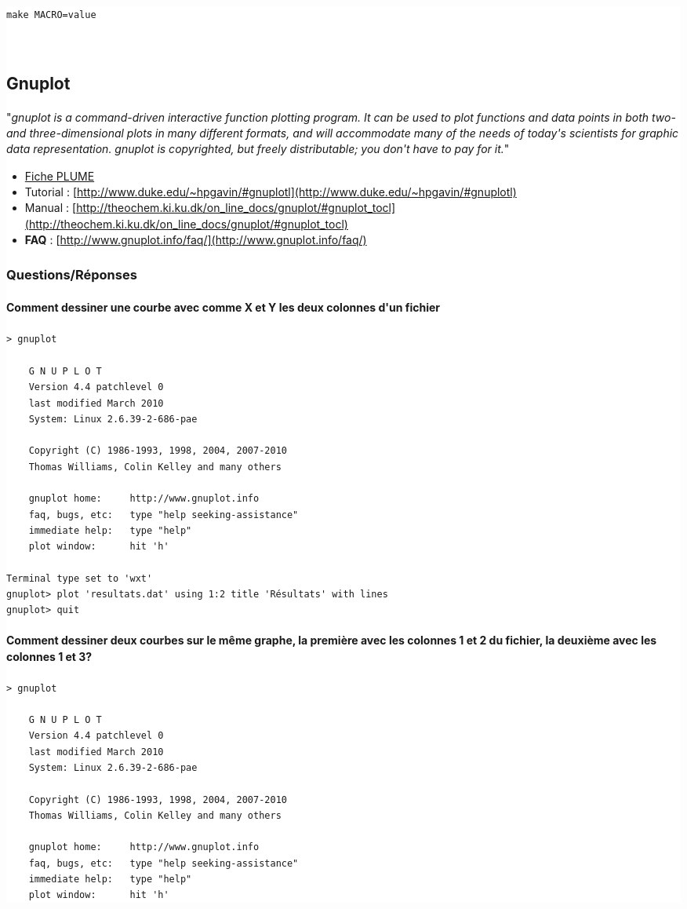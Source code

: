`make MACRO=value`

<p>&nbsp;</p>


<a name="Gnuplot"></a>

## Gnuplot

"*gnuplot is a command-driven interactive function plotting program. It can be used to plot functions and data points in both two- and
three-dimensional plots in many different formats, and will accommodate many of the needs of today's scientists for graphic data
representation. gnuplot is copyrighted, but freely distributable; you don't have to pay for it.*"

* [Fiche PLUME](http://www.projet-plume.org/fiche/gnuplot)
* Tutorial : [http://www.duke.edu/~hpgavin/#gnuplotl](http://www.duke.edu/~hpgavin/#gnuplotl)
* Manual : [http://theochem.ki.ku.dk/on_line_docs/gnuplot/#gnuplot_tocl](http://theochem.ki.ku.dk/on_line_docs/gnuplot/#gnuplot_tocl)
* **FAQ** : [http://www.gnuplot.info/faq/](http://www.gnuplot.info/faq/)

### Questions/Réponses

#### Comment dessiner une courbe avec comme X et Y les deux colonnes d'un fichier

```
> gnuplot

	G N U P L O T
	Version 4.4 patchlevel 0
	last modified March 2010
	System: Linux 2.6.39-2-686-pae

	Copyright (C) 1986-1993, 1998, 2004, 2007-2010
	Thomas Williams, Colin Kelley and many others

	gnuplot home:     http://www.gnuplot.info
	faq, bugs, etc:   type "help seeking-assistance"
	immediate help:   type "help"
	plot window:      hit 'h'

Terminal type set to 'wxt'
gnuplot> plot 'resultats.dat' using 1:2 title 'Résultats' with lines
gnuplot> quit
```

#### Comment dessiner deux courbes sur le même graphe, la première avec les colonnes 1 et 2 du fichier, la deuxième avec les colonnes 1 et 3?

```
> gnuplot

	G N U P L O T
	Version 4.4 patchlevel 0
	last modified March 2010
	System: Linux 2.6.39-2-686-pae

	Copyright (C) 1986-1993, 1998, 2004, 2007-2010
	Thomas Williams, Colin Kelley and many others

	gnuplot home:     http://www.gnuplot.info
	faq, bugs, etc:   type "help seeking-assistance"
	immediate help:   type "help"
	plot window:      hit 'h'
```